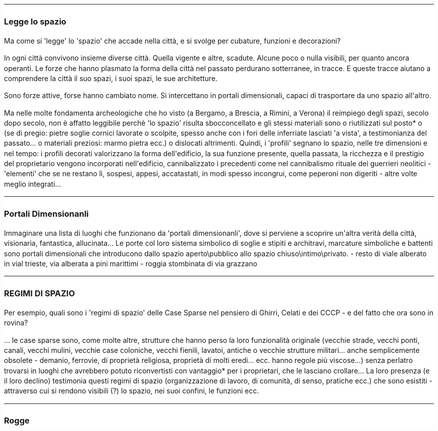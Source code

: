 - - -
### Legge lo spazio

Ma come si 'legge' lo 'spazio' che accade nella città, e si svolge per cubature, funzioni e decorazioni?

In ogni città convivono insieme diverse città. Quella vigente e altre, scadute. 
Alcune poco o nulla visibili, per quanto ancora operanti. Le forze che hanno plasmato la forma della città nel passato perdurano sotterranee, in tracce. E queste tracce aiutano a comprendere la città il suo spazi, i suoi spazi, le sue architetture. 

Sono forze attive, forse hanno cambiato nome. Si intercettano in portali dimensionali, capaci di trasportare da uno spazio all'altro.

Ma nelle molte fondamenta archeologiche che ho visto (a Bergamo, a Brescia, a Rimini, a Verona) il reimpiego degli spazi, secolo dopo secolo, non è affatto leggibile perchè 'lo spazio' risulta sbocconcellato e gli stessi materiali sono o riutilizzati sul posto* o (se di pregio: pietre soglie cornici lavorate o scolpite, spesso anche con i fori delle inferriate lasciati 'a vista', a testimonianza del passato... o materiali preziosi: marmo pietra ecc.) o dislocati altrimenti. Quindi, i 'profili' segnano lo spazio, nelle tre dimensioni e nel tempo: i profili decorati valorizzano la forma dell'edificio, la sua funzione presente, quella passata, la ricchezza e il prestigio del proprietario vengono incorporati nell'edificio, cannibalizzato i precedenti come nel cannibalismo rituale dei guerrieri neolitici - 'elementi' che se ne restano lì, sospesi, appesi, accatastati, in modi spesso incongrui, come peperoni non digeriti - altre volte meglio integrati...

- - -
### Portali Dimensionanli

Immaginare una lista di luoghi che funzionano da 'portali dimensionanli', dove si perviene a scoprire un'altra verità della città, visionaria, fantastica, allucinata...
Le porte col loro sistema simbolico di soglie e stipiti e architravi, marcature simboliche e battenti sono portali dimensionali che introducono dallo spazio aperto\pubblico allo spazio chiuso\intimo\privato.
	- resto di viale alberato in vial trieste, via alberata a pini marittimi
	- roggia stombinata di via grazzano

- - -
### REGIMI DI SPAZIO

Per esempio, quali sono i 'regimi di spazio' delle Case Sparse nel pensiero di Ghirri, Celati e dei CCCP - e del fatto che ora sono in rovina?

... le case sparse sono, come molte altre, strutture che hanno perso la loro funzionalità originale (vecchie strade, vecchi ponti, canali, vecchi mulini, vecchie case coloniche, vecchi fienili, lavatoi, antiche o vecchie strutture militari... anche semplicemente obsolete - demanio, ferrovie, di proprietà religiosa, proprietà di molti eredi... ecc. hanno regole più viscose...) senza perlatro trovarsi in luoghi che avrebbero potuto riconvertisti con vantaggio* per i proprietari, che le lasciano crollare... La loro presenza (e il loro declino) testimonia questi regimi di spazio (organizzazione di lavoro, di comunità, di senso, pratiche ecc.) che sono esistiti - attraverso cui si rendono visibili (?) lo spazio, nei suoi confini, le funzioni ecc. 

---
### Rogge

